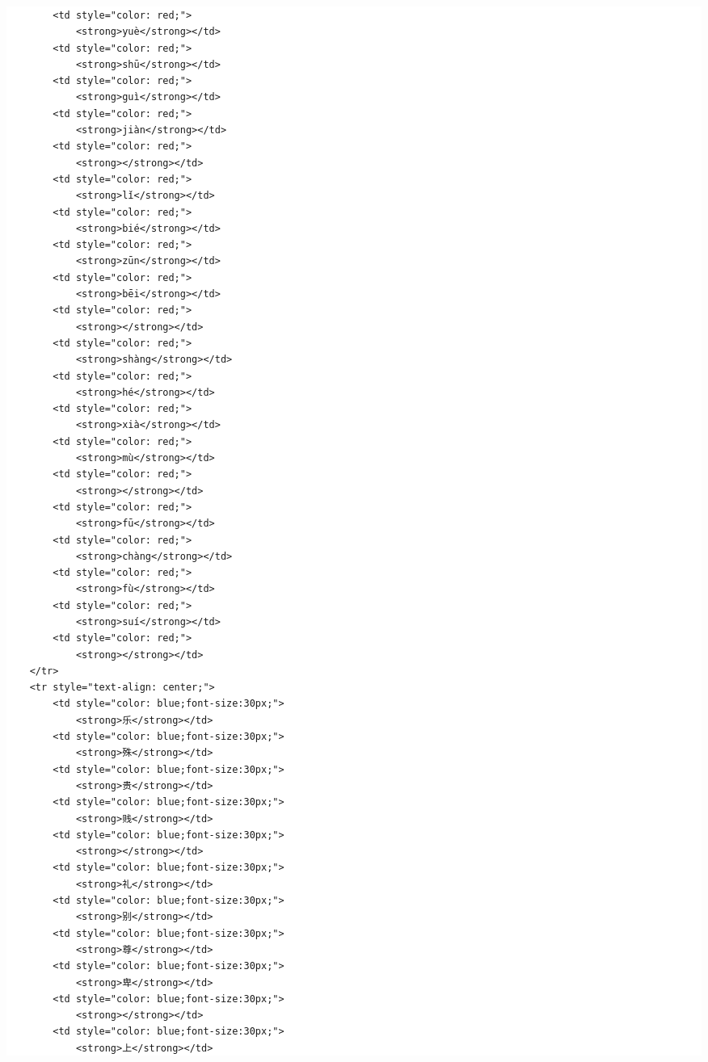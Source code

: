 			<td style="color: red;">
				<strong>yuè</strong></td>
			<td style="color: red;">
				<strong>shū</strong></td>
			<td style="color: red;">
				<strong>guì</strong></td>
			<td style="color: red;">
				<strong>jiàn</strong></td>
			<td style="color: red;">
				<strong></strong></td>
			<td style="color: red;">
				<strong>lǐ</strong></td>
			<td style="color: red;">
				<strong>bié</strong></td>
			<td style="color: red;">
				<strong>zūn</strong></td>
			<td style="color: red;">
				<strong>bēi</strong></td>
			<td style="color: red;">
				<strong></strong></td>
			<td style="color: red;">
				<strong>shàng</strong></td>
			<td style="color: red;">
				<strong>hé</strong></td>
			<td style="color: red;">
				<strong>xià</strong></td>
			<td style="color: red;">
				<strong>mù</strong></td>
			<td style="color: red;">
				<strong></strong></td>
			<td style="color: red;">
				<strong>fū</strong></td>
			<td style="color: red;">
				<strong>chàng</strong></td>
			<td style="color: red;">
				<strong>fù</strong></td>
			<td style="color: red;">
				<strong>suí</strong></td>
			<td style="color: red;">
				<strong></strong></td>
		</tr>
		<tr style="text-align: center;">
			<td style="color: blue;font-size:30px;">
				<strong>乐</strong></td>
			<td style="color: blue;font-size:30px;">
				<strong>殊</strong></td>
			<td style="color: blue;font-size:30px;">
				<strong>贵</strong></td>
			<td style="color: blue;font-size:30px;">
				<strong>贱</strong></td>
			<td style="color: blue;font-size:30px;">
				<strong></strong></td>
			<td style="color: blue;font-size:30px;">
				<strong>礼</strong></td>
			<td style="color: blue;font-size:30px;">
				<strong>别</strong></td>
			<td style="color: blue;font-size:30px;">
				<strong>尊</strong></td>
			<td style="color: blue;font-size:30px;">
				<strong>卑</strong></td>
			<td style="color: blue;font-size:30px;">
				<strong></strong></td>
			<td style="color: blue;font-size:30px;">
				<strong>上</strong></td>